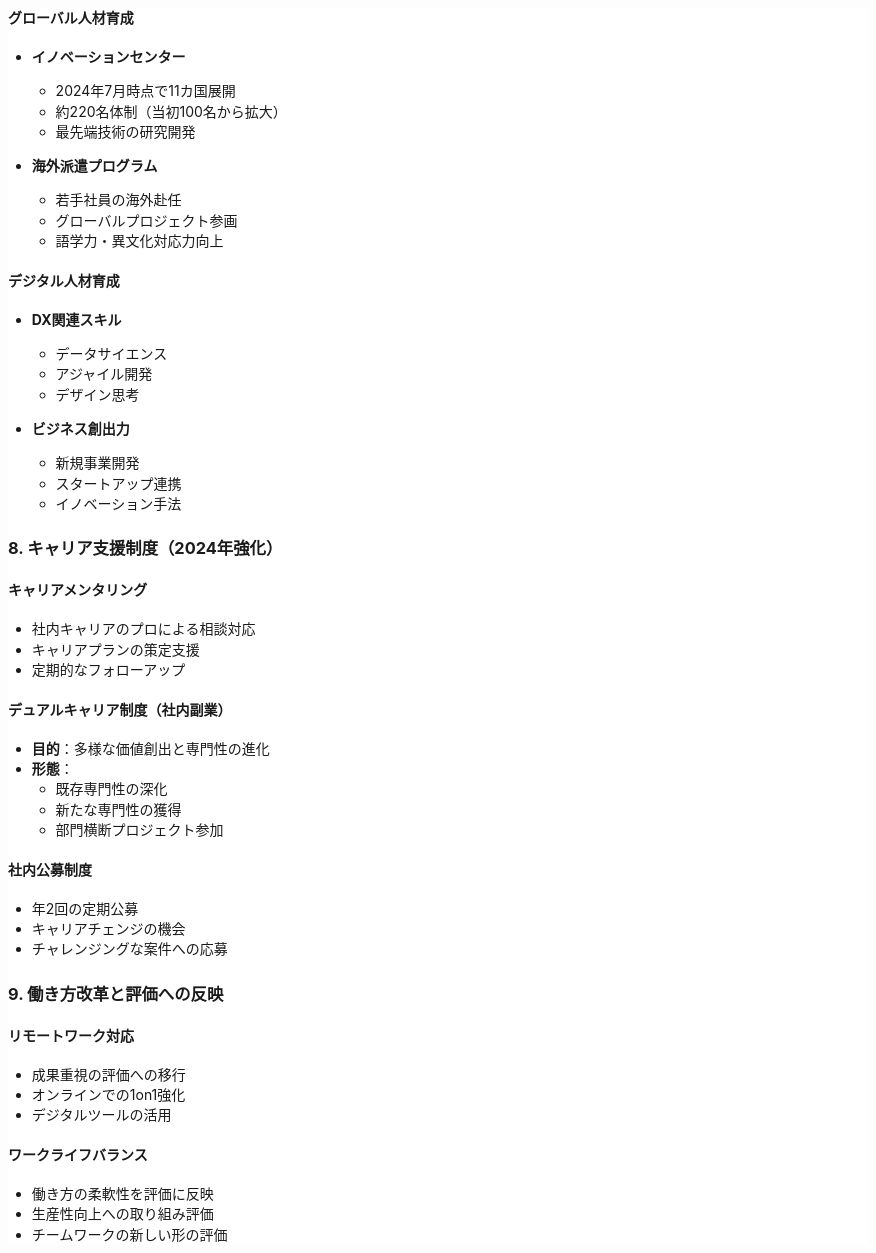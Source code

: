 #### グローバル人材育成
- **イノベーションセンター**
  - 2024年7月時点で11カ国展開
  - 約220名体制（当初100名から拡大）
  - 最先端技術の研究開発

- **海外派遣プログラム**
  - 若手社員の海外赴任
  - グローバルプロジェクト参画
  - 語学力・異文化対応力向上

#### デジタル人材育成
- **DX関連スキル**
  - データサイエンス
  - アジャイル開発
  - デザイン思考

- **ビジネス創出力**
  - 新規事業開発
  - スタートアップ連携
  - イノベーション手法

### 8. キャリア支援制度（2024年強化）

#### キャリアメンタリング
- 社内キャリアのプロによる相談対応
- キャリアプランの策定支援
- 定期的なフォローアップ

#### デュアルキャリア制度（社内副業）
- **目的**：多様な価値創出と専門性の進化
- **形態**：
  - 既存専門性の深化
  - 新たな専門性の獲得
  - 部門横断プロジェクト参加

#### 社内公募制度
- 年2回の定期公募
- キャリアチェンジの機会
- チャレンジングな案件への応募

### 9. 働き方改革と評価への反映

#### リモートワーク対応
- 成果重視の評価への移行
- オンラインでの1on1強化
- デジタルツールの活用

#### ワークライフバランス
- 働き方の柔軟性を評価に反映
- 生産性向上への取り組み評価
- チームワークの新しい形の評価
